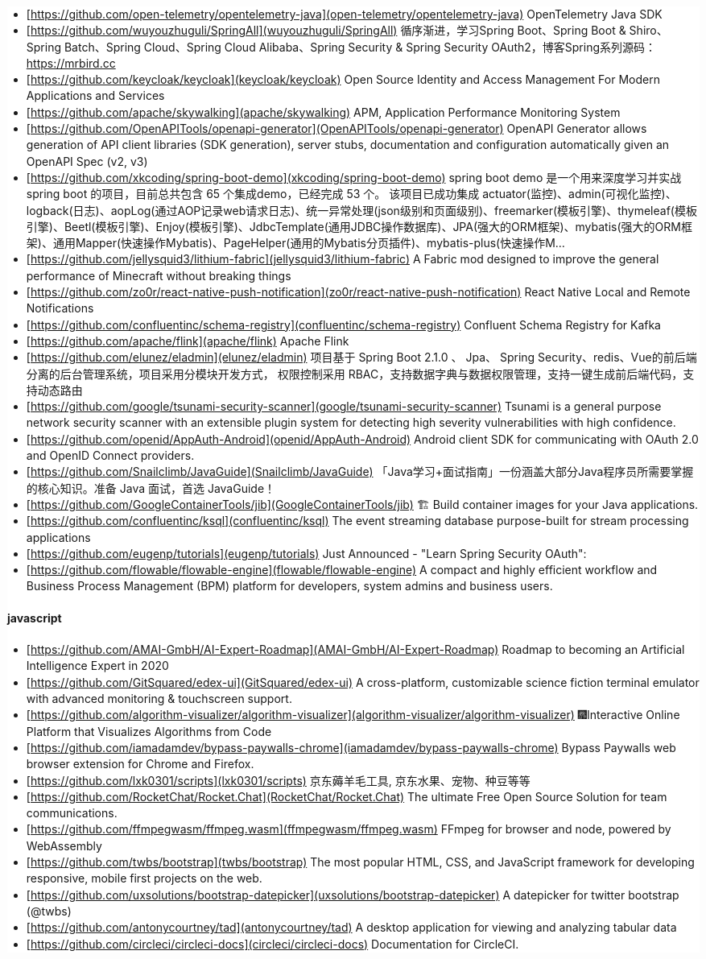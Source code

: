 * [https://github.com/open-telemetry/opentelemetry-java](open-telemetry/opentelemetry-java) OpenTelemetry Java SDK
* [https://github.com/wuyouzhuguli/SpringAll](wuyouzhuguli/SpringAll) 循序渐进，学习Spring Boot、Spring Boot & Shiro、Spring Batch、Spring Cloud、Spring Cloud Alibaba、Spring Security & Spring Security OAuth2，博客Spring系列源码：https://mrbird.cc
* [https://github.com/keycloak/keycloak](keycloak/keycloak) Open Source Identity and Access Management For Modern Applications and Services
* [https://github.com/apache/skywalking](apache/skywalking) APM, Application Performance Monitoring System
* [https://github.com/OpenAPITools/openapi-generator](OpenAPITools/openapi-generator) OpenAPI Generator allows generation of API client libraries (SDK generation), server stubs, documentation and configuration automatically given an OpenAPI Spec (v2, v3)
* [https://github.com/xkcoding/spring-boot-demo](xkcoding/spring-boot-demo) spring boot demo 是一个用来深度学习并实战 spring boot 的项目，目前总共包含 65 个集成demo，已经完成 53 个。 该项目已成功集成 actuator(监控)、admin(可视化监控)、logback(日志)、aopLog(通过AOP记录web请求日志)、统一异常处理(json级别和页面级别)、freemarker(模板引擎)、thymeleaf(模板引擎)、Beetl(模板引擎)、Enjoy(模板引擎)、JdbcTemplate(通用JDBC操作数据库)、JPA(强大的ORM框架)、mybatis(强大的ORM框架)、通用Mapper(快速操作Mybatis)、PageHelper(通用的Mybatis分页插件)、mybatis-plus(快速操作M…
* [https://github.com/jellysquid3/lithium-fabric](jellysquid3/lithium-fabric) A Fabric mod designed to improve the general performance of Minecraft without breaking things
* [https://github.com/zo0r/react-native-push-notification](zo0r/react-native-push-notification) React Native Local and Remote Notifications
* [https://github.com/confluentinc/schema-registry](confluentinc/schema-registry) Confluent Schema Registry for Kafka
* [https://github.com/apache/flink](apache/flink) Apache Flink
* [https://github.com/elunez/eladmin](elunez/eladmin) 项目基于 Spring Boot 2.1.0 、 Jpa、 Spring Security、redis、Vue的前后端分离的后台管理系统，项目采用分模块开发方式， 权限控制采用 RBAC，支持数据字典与数据权限管理，支持一键生成前后端代码，支持动态路由
* [https://github.com/google/tsunami-security-scanner](google/tsunami-security-scanner) Tsunami is a general purpose network security scanner with an extensible plugin system for detecting high severity vulnerabilities with high confidence.
* [https://github.com/openid/AppAuth-Android](openid/AppAuth-Android) Android client SDK for communicating with OAuth 2.0 and OpenID Connect providers.
* [https://github.com/Snailclimb/JavaGuide](Snailclimb/JavaGuide) 「Java学习+面试指南」一份涵盖大部分Java程序员所需要掌握的核心知识。准备 Java 面试，首选 JavaGuide！
* [https://github.com/GoogleContainerTools/jib](GoogleContainerTools/jib) 🏗 Build container images for your Java applications.
* [https://github.com/confluentinc/ksql](confluentinc/ksql) The event streaming database purpose-built for stream processing applications
* [https://github.com/eugenp/tutorials](eugenp/tutorials) Just Announced - "Learn Spring Security OAuth":
* [https://github.com/flowable/flowable-engine](flowable/flowable-engine) A compact and highly efficient workflow and Business Process Management (BPM) platform for developers, system admins and business users.

#### javascript
* [https://github.com/AMAI-GmbH/AI-Expert-Roadmap](AMAI-GmbH/AI-Expert-Roadmap) Roadmap to becoming an Artificial Intelligence Expert in 2020
* [https://github.com/GitSquared/edex-ui](GitSquared/edex-ui) A cross-platform, customizable science fiction terminal emulator with advanced monitoring & touchscreen support.
* [https://github.com/algorithm-visualizer/algorithm-visualizer](algorithm-visualizer/algorithm-visualizer) 🎆Interactive Online Platform that Visualizes Algorithms from Code
* [https://github.com/iamadamdev/bypass-paywalls-chrome](iamadamdev/bypass-paywalls-chrome) Bypass Paywalls web browser extension for Chrome and Firefox.
* [https://github.com/lxk0301/scripts](lxk0301/scripts) 京东薅羊毛工具, 京东水果、宠物、种豆等等
* [https://github.com/RocketChat/Rocket.Chat](RocketChat/Rocket.Chat) The ultimate Free Open Source Solution for team communications.
* [https://github.com/ffmpegwasm/ffmpeg.wasm](ffmpegwasm/ffmpeg.wasm) FFmpeg for browser and node, powered by WebAssembly
* [https://github.com/twbs/bootstrap](twbs/bootstrap) The most popular HTML, CSS, and JavaScript framework for developing responsive, mobile first projects on the web.
* [https://github.com/uxsolutions/bootstrap-datepicker](uxsolutions/bootstrap-datepicker) A datepicker for twitter bootstrap (@twbs)
* [https://github.com/antonycourtney/tad](antonycourtney/tad) A desktop application for viewing and analyzing tabular data
* [https://github.com/circleci/circleci-docs](circleci/circleci-docs) Documentation for CircleCI.
